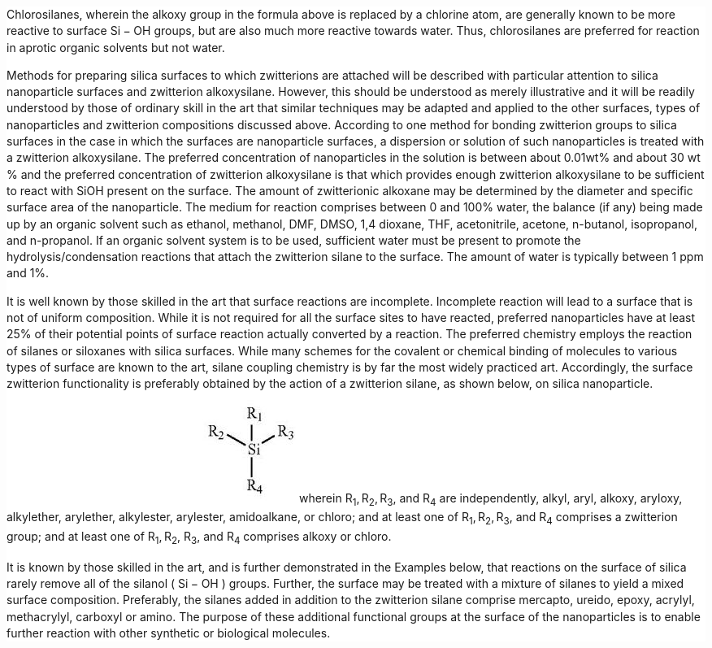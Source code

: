 Chlorosilanes, wherein the alkoxy group in the formula above is replaced by a chlorine atom, are generally known to be more reactive to surface $\mathrm{Si}-\mathrm{OH}$ groups, but are also much more reactive towards water. Thus, chlorosilanes are preferred for reaction in aprotic organic solvents but not water.

Methods for preparing silica surfaces to which zwitterions are attached will be described with particular attention to silica nanoparticle surfaces and zwitterion alkoxysilane. However, this should be understood as merely illustrative and it will be readily understood by those of ordinary skill in the art that similar techniques may be adapted and applied to the other surfaces, types of nanoparticles and zwitterion compositions discussed above. According to one method for bonding zwitterion groups to silica surfaces in the case in which the surfaces are nanoparticle surfaces, a dispersion or solution of such nanoparticles is treated with a zwitterion alkoxysilane. The preferred concentration of nanoparticles in the solution is between about $0.01 \mathrm{wt} \%$ and about 30 wt
\% and the preferred concentration of zwitterion alkoxysilane is that which provides enough zwitterion alkoxysilane to be sufficient to react with SiOH present on the surface. The amount of zwitterionic alkoxane may be determined by the diameter and specific surface area of the nanoparticle. The medium for reaction comprises between 0 and $100 \%$ water, the balance (if any) being made up by an organic solvent such as ethanol, methanol, DMF, DMSO, 1,4 dioxane, THF, acetonitrile, acetone, n-butanol, isopropanol, and n-propanol. If an organic solvent system is to be used, sufficient water must be present to promote the hydrolysis/condensation reactions that attach the zwitterion silane to the surface. The amount of water is typically between 1 ppm and $1 \%$.

It is well known by those skilled in the art that surface reactions are incomplete. Incomplete reaction will lead to a surface that is not of uniform composition. While it is not required for all the surface sites to have reacted, preferred nanoparticles have at least $25 \%$ of their potential points of surface reaction actually converted by a reaction. The preferred chemistry employs the reaction of silanes or siloxanes with silica surfaces. While many schemes for the covalent or chemical binding of molecules to various types of surface are known to the art, silane coupling chemistry is by far the most widely practiced art. Accordingly, the surface zwitterion functionality is preferably obtained by the action of a zwitterion silane, as shown below, on silica nanoparticle.
![img-18.jpeg](images\img-18.jpeg)
wherein $\mathrm{R}_{1}, \mathrm{R}_{2}, \mathrm{R}_{3}$, and $\mathrm{R}_{4}$ are independently, alkyl, aryl, alkoxy, aryloxy, alkylether, arylether, alkylester, arylester, amidoalkane, or chloro; and at least one of $\mathrm{R}_{1}, \mathrm{R}_{2}, \mathrm{R}_{3}$, and $\mathrm{R}_{4}$ comprises a zwitterion group; and at least one of $\mathrm{R}_{1}, \mathrm{R}_{2}$, $\mathrm{R}_{3}$, and $\mathrm{R}_{4}$ comprises alkoxy or chloro.

It is known by those skilled in the art, and is further demonstrated in the Examples below, that reactions on the surface of silica rarely remove all of the silanol ( $\mathrm{Si}-\mathrm{OH}$ ) groups. Further, the surface may be treated with a mixture of silanes to yield a mixed surface composition. Preferably, the silanes added in addition to the zwitterion silane comprise mercapto, ureido, epoxy, acrylyl, methacrylyl, carboxyl or amino. The purpose of these additional functional groups at the surface of the nanoparticles is to enable further reaction with other synthetic or biological molecules.
